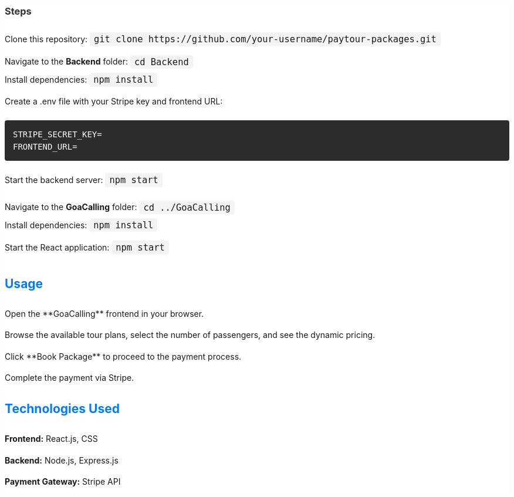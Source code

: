    <h3 style="color: #333;">Steps</h3>
        <ul style="list-style-type: none; padding: 0;">
            <li style="padding: 8px 0;">Clone this repository:
                <code style="font-size: 1.1em; background-color: #f4f4f4; padding: 0.2rem 0.5rem; border-radius: 4px;">git clone https://github.com/your-username/paytour-packages.git</code>
            </li>
            <li style="padding: 8px 0;">Navigate to the <strong>Backend</strong> folder:
                <code style="font-size: 1.1em; background-color: #f4f4f4; padding: 0.2rem 0.5rem; border-radius: 4px;">cd Backend</code>
                <ul style="list-style-type: none; padding: 0;">
                    <li style="padding: 8px 0;">Install dependencies: <code style="font-size: 1.1em; background-color: #f4f4f4; padding: 0.2rem 0.5rem; border-radius: 4px;">npm install</code></li>
                    <li style="padding: 8px 0;">Create a .env file with your Stripe key and frontend URL:</li>
                    <pre style="background-color: #2c2c2c; color: #fff; padding: 1rem; border-radius: 4px; overflow-x: auto;">STRIPE_SECRET_KEY=<your-stripe-secret-key>
FRONTEND_URL=<your-frontend-url></pre>
                    <li style="padding: 8px 0;">Start the backend server: <code style="font-size: 1.1em; background-color: #f4f4f4; padding: 0.2rem 0.5rem; border-radius: 4px;">npm start</code></li>
                </ul>
            </li>
            <li style="padding: 8px 0;">Navigate to the <strong>GoaCalling</strong> folder:
                <code style="font-size: 1.1em; background-color: #f4f4f4; padding: 0.2rem 0.5rem; border-radius: 4px;">cd ../GoaCalling</code>
                <ul style="list-style-type: none; padding: 0;">
                    <li style="padding: 8px 0;">Install dependencies: <code style="font-size: 1.1em; background-color: #f4f4f4; padding: 0.2rem 0.5rem; border-radius: 4px;">npm install</code></li>
                    <li style="padding: 8px 0;">Start the React application: <code style="font-size: 1.1em; background-color: #f4f4f4; padding: 0.2rem 0.5rem; border-radius: 4px;">npm start</code></li>
                </ul>
            </li>
        </ul>
    </section>

 <section>
        <h2 style="color: #007bff; margin-top: 20px;">Usage</h2>
        <ul style="list-style-type: none; padding: 0;">
            <li style="padding: 8px 0;">Open the **GoaCalling** frontend in your browser.</li>
            <li style="padding: 8px 0;">Browse the available tour plans, select the number of passengers, and see the dynamic pricing.</li>
            <li style="padding: 8px 0;">Click **Book Package** to proceed to the payment process.</li>
            <li style="padding: 8px 0;">Complete the payment via Stripe.</li>
        </ul>
    </section>

 <section>
        <h2 style="color: #007bff; margin-top: 20px;">Technologies Used</h2>
        <ul style="list-style-type: none; padding: 0;">
            <li style="padding: 8px 0;"><strong>Frontend:</strong> React.js, CSS</li>
            <li style="padding: 8px 0;"><strong>Backend:</strong> Node.js, Express.js</li>
            <li style="padding: 8px 0;"><strong>Payment Gateway:</strong> Stripe API</li>
        </ul>
    </section>
